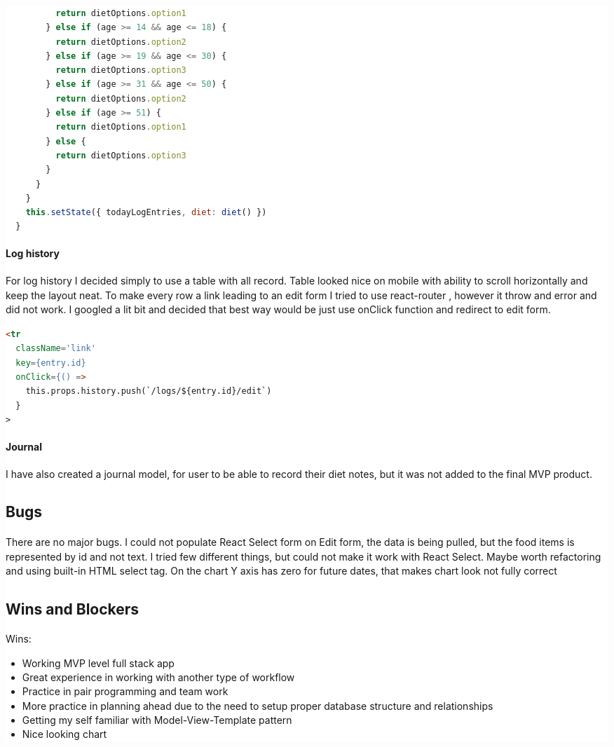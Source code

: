 ```JavaScript
          return dietOptions.option1
        } else if (age >= 14 && age <= 18) {
          return dietOptions.option2
        } else if (age >= 19 && age <= 30) {
          return dietOptions.option3
        } else if (age >= 31 && age <= 50) {
          return dietOptions.option2
        } else if (age >= 51) {
          return dietOptions.option1
        } else {
          return dietOptions.option3
        }
      }
    }
    this.setState({ todayLogEntries, diet: diet() })
  }
```

#### Log history
For log history I decided simply to use a table with all record. Table looked nice on mobile with ability to scroll horizontally and keep the layout neat. To make every row a link leading to an edit form I tried to use react-router <Link>, however it throw and error and did not work. I googled a lit bit and decided that best way would be just use onClick function and redirect to edit form.

```html
<tr
  className='link'
  key={entry.id}
  onClick={() =>
    this.props.history.push(`/logs/${entry.id}/edit`)
  }
>
```

#### Journal
I have also created a journal model, for user to be able to record their diet notes, but it was not added to the final MVP product.

## Bugs

There are no major bugs. I could not populate React Select form on Edit form, the data is being pulled, but the food items is represented by id and not text. I tried few different things, but could not make it work with React Select. Maybe worth refactoring and using built-in HTML select tag.
On the chart Y axis has zero for future dates, that makes chart look not fully correct

## Wins and Blockers

Wins:

- Working MVP level full stack app
- Great experience in working with another type of workflow
- Practice in pair programming and team work
- More practice in planning ahead due to the need to setup proper database structure and relationships
- Getting my self familiar with Model-View-Template pattern
- Nice looking chart

